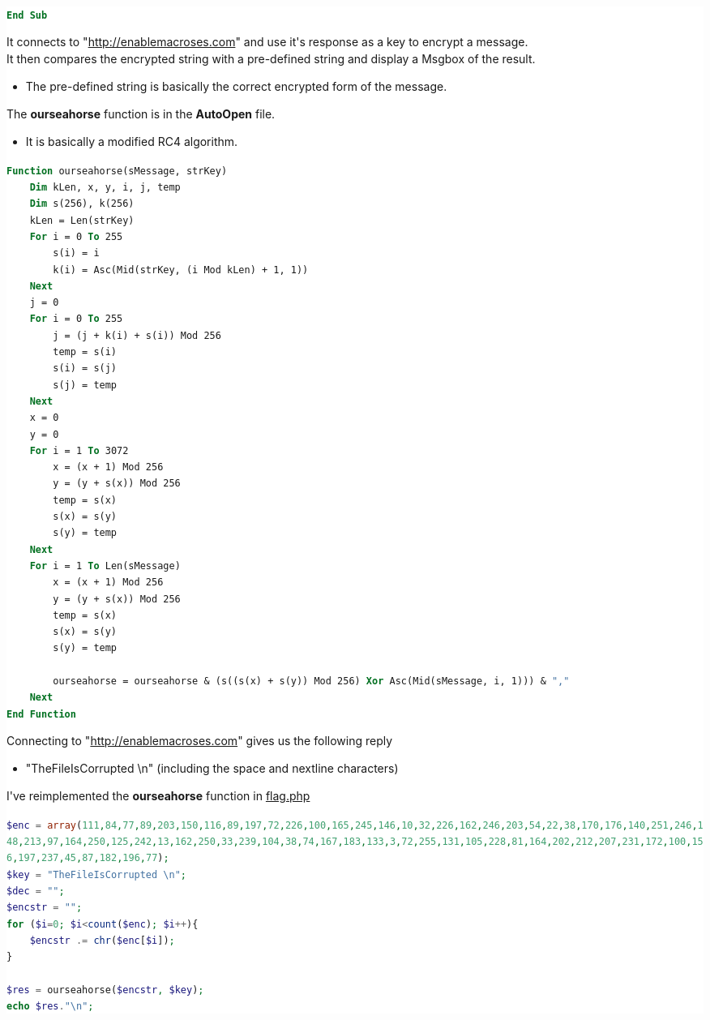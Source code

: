```vb
End Sub
```

It connects to "http://enablemacroses.com" and use it's response as a key to encrypt a message.  
It then compares the encrypted string with a pre-defined string and display a Msgbox of the result.
- The pre-defined string is basically the correct encrypted form of the message.

The **ourseahorse** function is in the **AutoOpen** file.
- It is basically a modified RC4 algorithm.

```vb
Function ourseahorse(sMessage, strKey)
    Dim kLen, x, y, i, j, temp
    Dim s(256), k(256)
    kLen = Len(strKey)
    For i = 0 To 255
        s(i) = i
        k(i) = Asc(Mid(strKey, (i Mod kLen) + 1, 1))
    Next
    j = 0
    For i = 0 To 255
        j = (j + k(i) + s(i)) Mod 256
        temp = s(i)
        s(i) = s(j)
        s(j) = temp
    Next
    x = 0
    y = 0
    For i = 1 To 3072
        x = (x + 1) Mod 256
        y = (y + s(x)) Mod 256
        temp = s(x)
        s(x) = s(y)
        s(y) = temp
    Next
    For i = 1 To Len(sMessage)
        x = (x + 1) Mod 256
        y = (y + s(x)) Mod 256
        temp = s(x)
        s(x) = s(y)
        s(y) = temp
 
        ourseahorse = ourseahorse & (s((s(x) + s(y)) Mod 256) Xor Asc(Mid(sMessage, i, 1))) & ","
    Next
End Function
```

Connecting to "http://enablemacroses.com" gives us the following reply
- "TheFileIsCorrupted \n" (including the space and nextline characters)

I've reimplemented the **ourseahorse** function in [flag.php](3_flag.php)  

```php
$enc = array(111,84,77,89,203,150,116,89,197,72,226,100,165,245,146,10,32,226,162,246,203,54,22,38,170,176,140,251,246,148,213,97,164,250,125,242,13,162,250,33,239,104,38,74,167,183,133,3,72,255,131,105,228,81,164,202,212,207,231,172,100,156,197,237,45,87,182,196,77);
$key = "TheFileIsCorrupted \n";
$dec = "";
$encstr = "";
for ($i=0; $i<count($enc); $i++){
    $encstr .= chr($enc[$i]);
}

$res = ourseahorse($encstr, $key);
echo $res."\n";

```